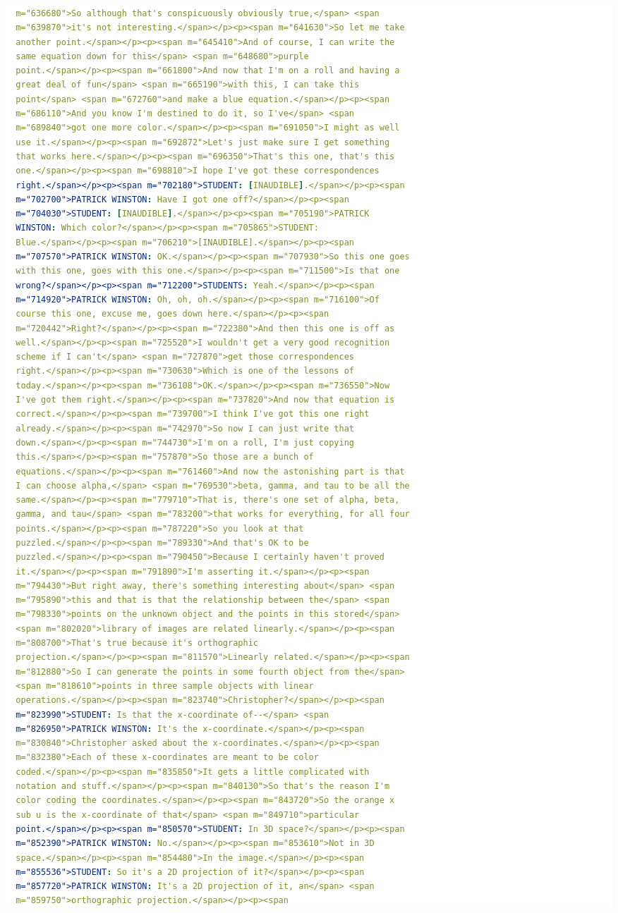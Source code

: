 ```yaml
  m="636680">So although that's conspicuously obviously true,</span> <span
  m="639870">it's not interesting.</span></p><p><span m="641630">So let me take
  another point.</span></p><p><span m="645410">And of course, I can write the
  same equation down for this</span> <span m="648680">purple
  point.</span></p><p><span m="661800">And now that I'm on a roll and having a
  great deal of fun</span> <span m="665190">with this, I can take this
  point</span> <span m="672760">and make a blue equation.</span></p><p><span
  m="686110">And you know I'm destined to do it, so I've</span> <span
  m="689840">got one more color.</span></p><p><span m="691050">I might as well
  use it.</span></p><p><span m="692872">Let's just make sure I get something
  that works here.</span></p><p><span m="696350">That's this one, that's this
  one.</span></p><p><span m="698810">I hope I've got these correspondences
  right.</span></p><p><span m="702180">STUDENT: [INAUDIBLE].</span></p><p><span
  m="702700">PATRICK WINSTON: Have I got one off?</span></p><p><span
  m="704030">STUDENT: [INAUDIBLE].</span></p><p><span m="705190">PATRICK
  WINSTON: Which color?</span></p><p><span m="705865">STUDENT:
  Blue.</span></p><p><span m="706210">[INAUDIBLE].</span></p><p><span
  m="707570">PATRICK WINSTON: OK.</span></p><p><span m="707930">So this one goes
  with this one, goes with this one.</span></p><p><span m="711500">Is that one
  wrong?</span></p><p><span m="712200">STUDENTS: Yeah.</span></p><p><span
  m="714920">PATRICK WINSTON: Oh, oh, oh.</span></p><p><span m="716100">Of
  course this one, excuse me, goes down here.</span></p><p><span
  m="720442">Right?</span></p><p><span m="722380">And then this one is off as
  well.</span></p><p><span m="725520">I wouldn't get a very good recognition
  scheme if I can't</span> <span m="727870">get those correspondences
  right.</span></p><p><span m="730630">Which is one of the lessons of
  today.</span></p><p><span m="736108">OK.</span></p><p><span m="736550">Now
  I've got them right.</span></p><p><span m="737820">And now that equation is
  correct.</span></p><p><span m="739700">I think I've got this one right
  already.</span></p><p><span m="742970">So now I can just write that
  down.</span></p><p><span m="744730">I'm on a roll, I'm just copying
  this.</span></p><p><span m="757870">So those are a bunch of
  equations.</span></p><p><span m="761460">And now the astonishing part is that
  I can choose alpha,</span> <span m="769530">beta, gamma, and tau to be all the
  same.</span></p><p><span m="779710">That is, there's one set of alpha, beta,
  gamma, and tau</span> <span m="783200">that works for everything, for all four
  points.</span></p><p><span m="787220">So you look at that
  puzzled.</span></p><p><span m="789330">And that's OK to be
  puzzled.</span></p><p><span m="790450">Because I certainly haven't proved
  it.</span></p><p><span m="791890">I'm asserting it.</span></p><p><span
  m="794430">But right away, there's something interesting about</span> <span
  m="795890">this and that is that the relationship between the</span> <span
  m="798330">points on the unknown object and the points in this stored</span>
  <span m="802020">library of images are related linearly.</span></p><p><span
  m="808700">That's true because it's orthographic
  projection.</span></p><p><span m="811570">Linearly related.</span></p><p><span
  m="812880">So I can generate the points in some fourth object from the</span>
  <span m="818610">points in three sample objects with linear
  operations.</span></p><p><span m="823740">Christopher?</span></p><p><span
  m="823990">STUDENT: Is that the x-coordinate of--</span> <span
  m="826950">PATRICK WINSTON: It's the x-coordinate.</span></p><p><span
  m="830840">Christopher asked about the x-coordinates.</span></p><p><span
  m="832380">Each of these x-coordinates are meant to be color
  coded.</span></p><p><span m="835850">It gets a little complicated with
  notation and stuff.</span></p><p><span m="840130">So that's the reason I'm
  color coding the coordinates.</span></p><p><span m="843720">So the orange x
  sub u is the x-coordinate of that</span> <span m="849710">particular
  point.</span></p><p><span m="850570">STUDENT: In 3D space?</span></p><p><span
  m="852390">PATRICK WINSTON: No.</span></p><p><span m="853610">Not in 3D
  space.</span></p><p><span m="854480">In the image.</span></p><p><span
  m="855536">STUDENT: So it's a 2D projection of it?</span></p><p><span
  m="857720">PATRICK WINSTON: It's a 2D projection of it, an</span> <span
  m="859750">orthographic projection.</span></p><p><span
```